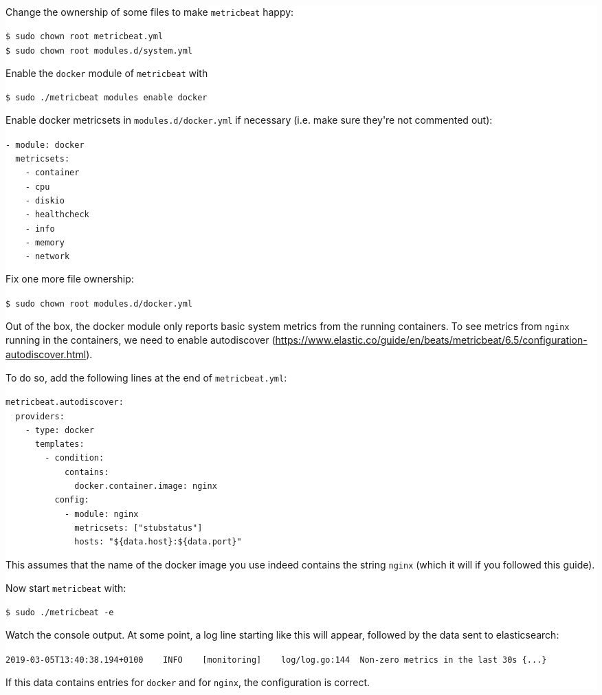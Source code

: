 Change the ownership of some files to make `metricbeat` happy:
```
$ sudo chown root metricbeat.yml 
$ sudo chown root modules.d/system.yml
```

Enable the `docker` module of `metricbeat` with
```
$ sudo ./metricbeat modules enable docker
```
Enable docker metricsets in `modules.d/docker.yml` if necessary (i.e. make sure they're not commented out):
```
- module: docker
  metricsets:
    - container
    - cpu
    - diskio
    - healthcheck
    - info
    - memory
    - network
```
Fix one more file ownership:
```
$ sudo chown root modules.d/docker.yml
```
Out of the box, the docker module only reports basic system metrics from the running containers. To see metrics from `nginx` running in the containers, we need to enable autodiscover (https://www.elastic.co/guide/en/beats/metricbeat/6.5/configuration-autodiscover.html).

To do so, add the following lines at the end of `metricbeat.yml`:
```
metricbeat.autodiscover:
  providers:
    - type: docker
      templates:
        - condition:
            contains:
              docker.container.image: nginx
          config:
            - module: nginx
              metricsets: ["stubstatus"]
              hosts: "${data.host}:${data.port}"
```
This assumes that the name of the docker image you use indeed contains the string `nginx` (which it will if you followed this guide).

Now start `metricbeat` with:
```
$ sudo ./metricbeat -e
```
Watch the console output. At some point, a log line starting like this will appear, followed by the data sent to elasticsearch:
```
2019-03-05T13:40:38.194+0100    INFO    [monitoring]    log/log.go:144  Non-zero metrics in the last 30s {...}
```
If this data contains entries for `docker` and for `nginx`, the configuration is correct.
